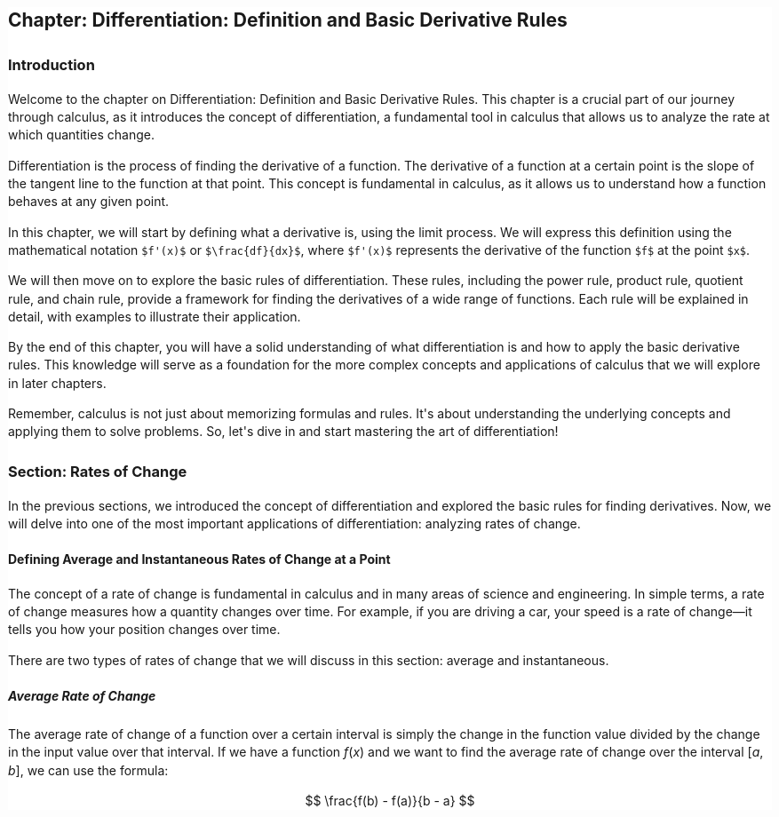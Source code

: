## Chapter: Differentiation: Definition and Basic Derivative Rules

### Introduction

Welcome to the chapter on Differentiation: Definition and Basic Derivative Rules. This chapter is a crucial part of our journey through calculus, as it introduces the concept of differentiation, a fundamental tool in calculus that allows us to analyze the rate at which quantities change.

Differentiation is the process of finding the derivative of a function. The derivative of a function at a certain point is the slope of the tangent line to the function at that point. This concept is fundamental in calculus, as it allows us to understand how a function behaves at any given point.

In this chapter, we will start by defining what a derivative is, using the limit process. We will express this definition using the mathematical notation `$f'(x)$` or `$\frac{df}{dx}$`, where `$f'(x)$` represents the derivative of the function `$f$` at the point `$x$`.

We will then move on to explore the basic rules of differentiation. These rules, including the power rule, product rule, quotient rule, and chain rule, provide a framework for finding the derivatives of a wide range of functions. Each rule will be explained in detail, with examples to illustrate their application.

By the end of this chapter, you will have a solid understanding of what differentiation is and how to apply the basic derivative rules. This knowledge will serve as a foundation for the more complex concepts and applications of calculus that we will explore in later chapters.

Remember, calculus is not just about memorizing formulas and rules. It's about understanding the underlying concepts and applying them to solve problems. So, let's dive in and start mastering the art of differentiation!

### Section: Rates of Change

In the previous sections, we introduced the concept of differentiation and explored the basic rules for finding derivatives. Now, we will delve into one of the most important applications of differentiation: analyzing rates of change.

#### Defining Average and Instantaneous Rates of Change at a Point

The concept of a rate of change is fundamental in calculus and in many areas of science and engineering. In simple terms, a rate of change measures how a quantity changes over time. For example, if you are driving a car, your speed is a rate of change—it tells you how your position changes over time.

There are two types of rates of change that we will discuss in this section: average and instantaneous.

##### Average Rate of Change

The average rate of change of a function over a certain interval is simply the change in the function value divided by the change in the input value over that interval. If we have a function $f(x)$ and we want to find the average rate of change over the interval $[a, b]$, we can use the formula:

$$
\frac{f(b) - f(a)}{b - a}
$$
